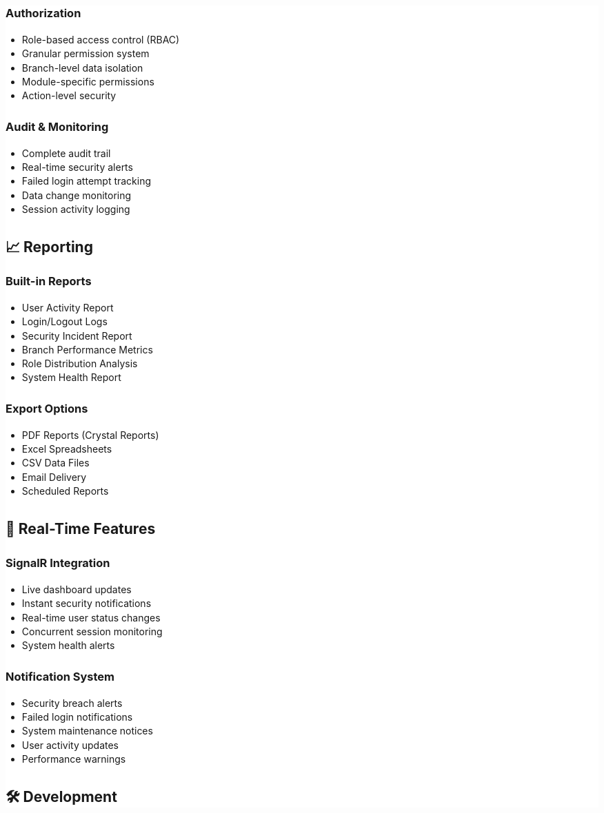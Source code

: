 ### **Authorization**
- Role-based access control (RBAC)
- Granular permission system
- Branch-level data isolation
- Module-specific permissions
- Action-level security

### **Audit & Monitoring**
- Complete audit trail
- Real-time security alerts
- Failed login attempt tracking
- Data change monitoring
- Session activity logging

## 📈 **Reporting**

### **Built-in Reports**
- User Activity Report
- Login/Logout Logs
- Security Incident Report
- Branch Performance Metrics
- Role Distribution Analysis
- System Health Report

### **Export Options**
- PDF Reports (Crystal Reports)
- Excel Spreadsheets
- CSV Data Files
- Email Delivery
- Scheduled Reports

## 🔄 **Real-Time Features**

### **SignalR Integration**
- Live dashboard updates
- Instant security notifications
- Real-time user status changes
- Concurrent session monitoring
- System health alerts

### **Notification System**
- Security breach alerts
- Failed login notifications
- System maintenance notices
- User activity updates
- Performance warnings

## 🛠️ **Development**
